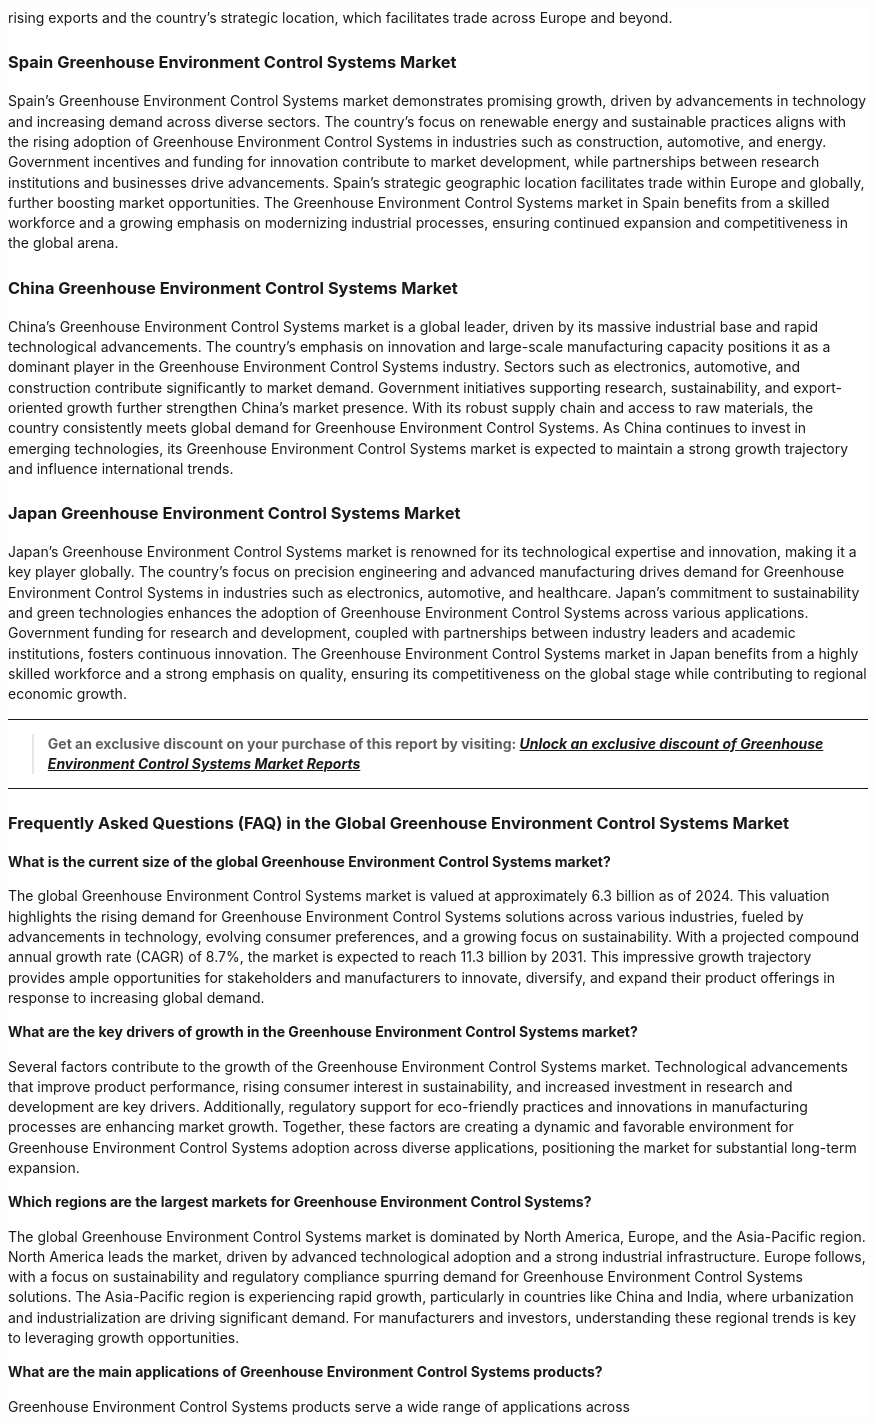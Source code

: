 rising exports and the country&rsquo;s strategic location, which facilitates trade across Europe and beyond.</p><h3>Spain Greenhouse Environment Control Systems Market</h3><p>Spain&rsquo;s Greenhouse Environment Control Systems market demonstrates promising growth, driven by advancements in technology and increasing demand across diverse sectors. The country&rsquo;s focus on renewable energy and sustainable practices aligns with the rising adoption of Greenhouse Environment Control Systems in industries such as construction, automotive, and energy. Government incentives and funding for innovation contribute to market development, while partnerships between research institutions and businesses drive advancements. Spain&rsquo;s strategic geographic location facilitates trade within Europe and globally, further boosting market opportunities. The Greenhouse Environment Control Systems market in Spain benefits from a skilled workforce and a growing emphasis on modernizing industrial processes, ensuring continued expansion and competitiveness in the global arena.</p><h3>China Greenhouse Environment Control Systems Market</h3><p>China&rsquo;s Greenhouse Environment Control Systems market is a global leader, driven by its massive industrial base and rapid technological advancements. The country&rsquo;s emphasis on innovation and large-scale manufacturing capacity positions it as a dominant player in the Greenhouse Environment Control Systems industry. Sectors such as electronics, automotive, and construction contribute significantly to market demand. Government initiatives supporting research, sustainability, and export-oriented growth further strengthen China&rsquo;s market presence. With its robust supply chain and access to raw materials, the country consistently meets global demand for Greenhouse Environment Control Systems. As China continues to invest in emerging technologies, its Greenhouse Environment Control Systems market is expected to maintain a strong growth trajectory and influence international trends.</p><h3>Japan Greenhouse Environment Control Systems Market</h3><p>Japan&rsquo;s Greenhouse Environment Control Systems market is renowned for its technological expertise and innovation, making it a key player globally. The country&rsquo;s focus on precision engineering and advanced manufacturing drives demand for Greenhouse Environment Control Systems in industries such as electronics, automotive, and healthcare. Japan&rsquo;s commitment to sustainability and green technologies enhances the adoption of Greenhouse Environment Control Systems across various applications. Government funding for research and development, coupled with partnerships between industry leaders and academic institutions, fosters continuous innovation. The Greenhouse Environment Control Systems market in Japan benefits from a highly skilled workforce and a strong emphasis on quality, ensuring its competitiveness on the global stage while contributing to regional economic growth.</p><hr /><blockquote><p><strong>Get an exclusive discount on your purchase of this report by visiting: <em><a href="://marketresearchpulse.com/ask-for-discount/137917?utm_source=Github&amp;utm_medium=027">Unlock an exclusive discount of Greenhouse Environment Control Systems Market Reports</a></em>&nbsp;</strong></p></blockquote><hr /><h3>Frequently Asked Questions (FAQ) in the Global Greenhouse Environment Control Systems Market</h3><p><strong>What is the current size of the global Greenhouse Environment Control Systems market?</strong></p><p>The global Greenhouse Environment Control Systems market is valued at approximately 6.3 billion as of 2024. This valuation highlights the rising demand for Greenhouse Environment Control Systems solutions across various industries, fueled by advancements in technology, evolving consumer preferences, and a growing focus on sustainability. With a projected compound annual growth rate (CAGR) of 8.7%, the market is expected to reach 11.3 billion by 2031. This impressive growth trajectory provides ample opportunities for stakeholders and manufacturers to innovate, diversify, and expand their product offerings in response to increasing global demand.</p><p><strong>What are the key drivers of growth in the Greenhouse Environment Control Systems market?</strong></p><p>Several factors contribute to the growth of the Greenhouse Environment Control Systems market. Technological advancements that improve product performance, rising consumer interest in sustainability, and increased investment in research and development are key drivers. Additionally, regulatory support for eco-friendly practices and innovations in manufacturing processes are enhancing market growth. Together, these factors are creating a dynamic and favorable environment for Greenhouse Environment Control Systems adoption across diverse applications, positioning the market for substantial long-term expansion.</p><p><strong>Which regions are the largest markets for Greenhouse Environment Control Systems?</strong></p><p>The global Greenhouse Environment Control Systems market is dominated by North America, Europe, and the Asia-Pacific region. North America leads the market, driven by advanced technological adoption and a strong industrial infrastructure. Europe follows, with a focus on sustainability and regulatory compliance spurring demand for Greenhouse Environment Control Systems solutions. The Asia-Pacific region is experiencing rapid growth, particularly in countries like China and India, where urbanization and industrialization are driving significant demand. For manufacturers and investors, understanding these regional trends is key to leveraging growth opportunities.</p><p><strong>What are the main applications of Greenhouse Environment Control Systems products?</strong></p><p>Greenhouse Environment Control Systems products serve a wide range of applications across